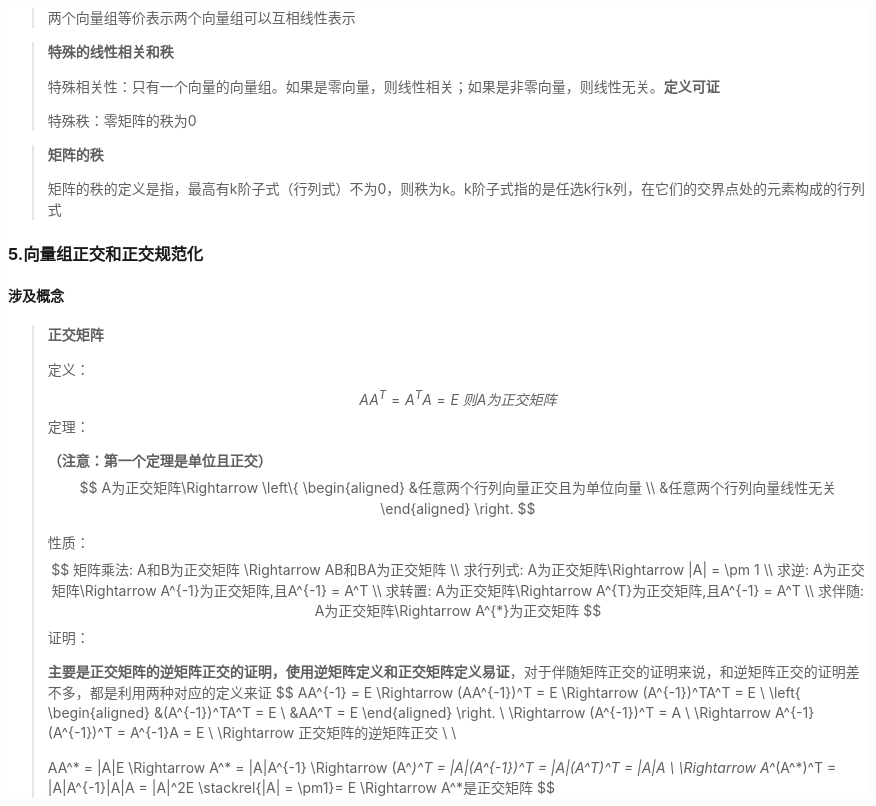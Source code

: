 > 两个向量组等价表示两个向量组可以互相线性表示



> **特殊的线性相关和秩**
>
> 特殊相关性：只有一个向量的向量组。如果是零向量，则线性相关；如果是非零向量，则线性无关。**定义可证**
>
> 特殊秩：零矩阵的秩为0



> **矩阵的秩**
>
> 矩阵的秩的定义是指，最高有k阶子式（行列式）不为0，则秩为k。k阶子式指的是任选k行k列，在它们的交界点处的元素构成的行列式



### 5.向量组正交和正交规范化

#### 涉及概念

> **正交矩阵**
>
> 定义：
> $$
> AA^T = A^TA = E \ 则A为正交矩阵
> $$
> 定理：
>
> **（注意：第一个定理是单位且正交）**
> $$
> A为正交矩阵\Rightarrow \left\{
> \begin{aligned}
> &任意两个行列向量正交且为单位向量 \\
> &任意两个行列向量线性无关
> \end{aligned}
> \right.
> $$
>
>
> 性质：
> $$
> 矩阵乘法: A和B为正交矩阵 \Rightarrow AB和BA为正交矩阵 \\
> 求行列式: A为正交矩阵\Rightarrow |A| = \pm 1 \\
> 求逆: A为正交矩阵\Rightarrow A^{-1}为正交矩阵,且A^{-1} = A^T \\
> 求转置: A为正交矩阵\Rightarrow A^{T}为正交矩阵,且A^{-1} = A^T \\
> 求伴随: A为正交矩阵\Rightarrow A^{*}为正交矩阵
> $$
> 证明：
>
> **主要是正交矩阵的逆矩阵正交的证明，使用逆矩阵定义和正交矩阵定义易证**，对于伴随矩阵正交的证明来说，和逆矩阵正交的证明差不多，都是利用两种对应的定义来证
> $$
> AA^{-1} = E \Rightarrow (AA^{-1})^T = E \Rightarrow (A^{-1})^TA^T = E \\
> \left\{
> \begin{aligned}
> &(A^{-1})^TA^T = E \\
> &AA^T = E
> \end{aligned}
> \right. \  \Rightarrow (A^{-1})^T = A \\
> \Rightarrow A^{-1}(A^{-1})^T = A^{-1}A = E \\
> \Rightarrow 正交矩阵的逆矩阵正交 \\ \\
> 
> AA^* = |A|E \Rightarrow A^* = |A|A^{-1} \Rightarrow (A^*)^T = |A|(A^{-1})^T = |A|(A^T)^T = |A|A \\
> \Rightarrow A^*(A^*)^T = |A|A^{-1}|A|A = |A|^2E \stackrel{|A| = \pm1}= E \Rightarrow A^*是正交矩阵
> $$
